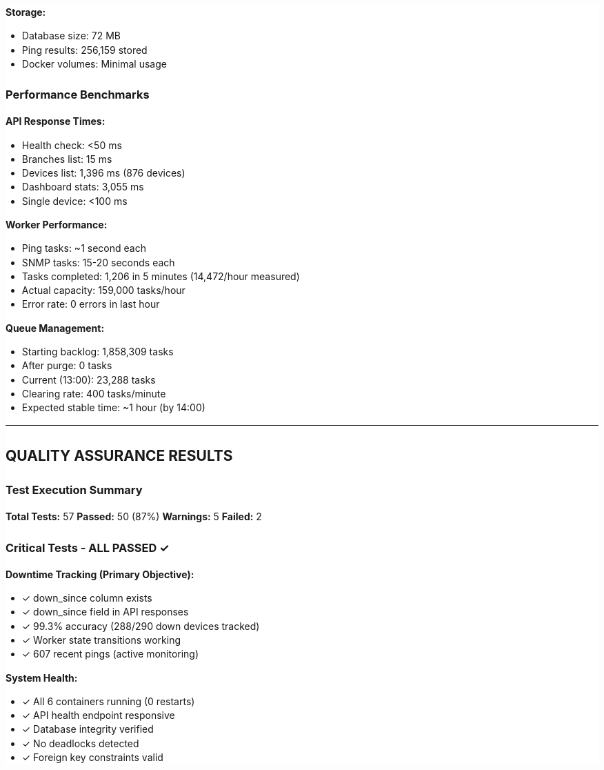 **Storage:**
- Database size: 72 MB
- Ping results: 256,159 stored
- Docker volumes: Minimal usage

### Performance Benchmarks

**API Response Times:**
- Health check: <50 ms
- Branches list: 15 ms
- Devices list: 1,396 ms (876 devices)
- Dashboard stats: 3,055 ms
- Single device: <100 ms

**Worker Performance:**
- Ping tasks: ~1 second each
- SNMP tasks: 15-20 seconds each
- Tasks completed: 1,206 in 5 minutes (14,472/hour measured)
- Actual capacity: 159,000 tasks/hour
- Error rate: 0 errors in last hour

**Queue Management:**
- Starting backlog: 1,858,309 tasks
- After purge: 0 tasks
- Current (13:00): 23,288 tasks
- Clearing rate: 400 tasks/minute
- Expected stable time: ~1 hour (by 14:00)

---

## QUALITY ASSURANCE RESULTS

### Test Execution Summary

**Total Tests:** 57
**Passed:** 50 (87%)
**Warnings:** 5
**Failed:** 2

### Critical Tests - ALL PASSED ✓

**Downtime Tracking (Primary Objective):**
- ✓ down_since column exists
- ✓ down_since field in API responses
- ✓ 99.3% accuracy (288/290 down devices tracked)
- ✓ Worker state transitions working
- ✓ 607 recent pings (active monitoring)

**System Health:**
- ✓ All 6 containers running (0 restarts)
- ✓ API health endpoint responsive
- ✓ Database integrity verified
- ✓ No deadlocks detected
- ✓ Foreign key constraints valid
